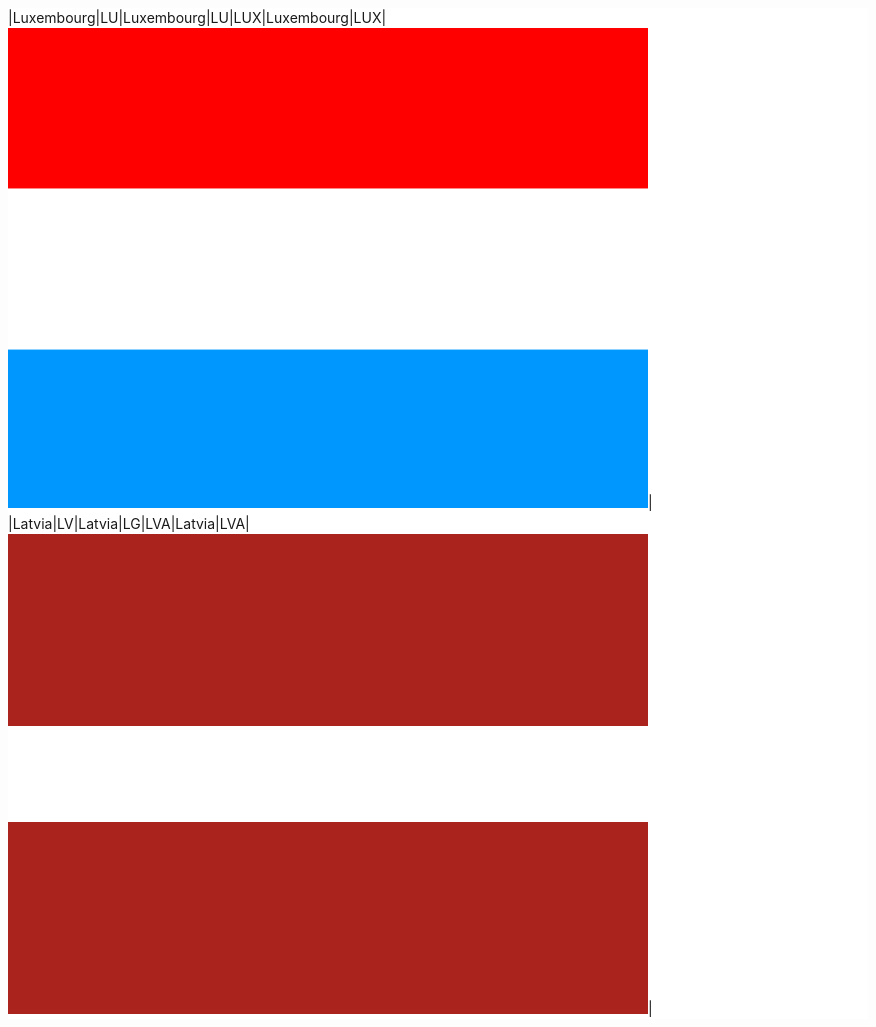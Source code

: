 |Luxembourg|LU|Luxembourg|LU|LUX|Luxembourg|LUX|![](country-flags-4x3-png/lu.png)|
|Latvia|LV|Latvia|LG|LVA|Latvia|LVA|![](country-flags-4x3-png/lv.png)|